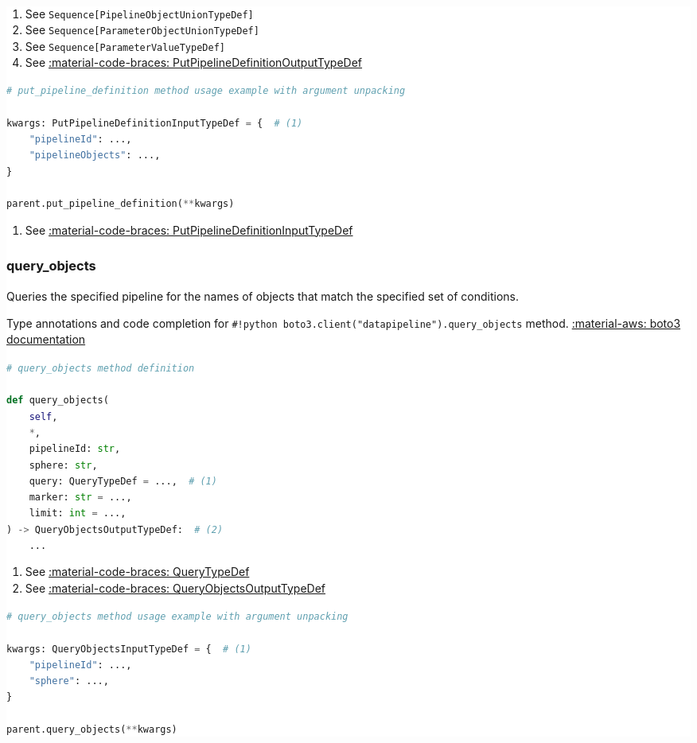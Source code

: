 1. See `Sequence[PipelineObjectUnionTypeDef]`
2. See `Sequence[ParameterObjectUnionTypeDef]`
3. See `Sequence[ParameterValueTypeDef]`
4. See [:material-code-braces: PutPipelineDefinitionOutputTypeDef](./type_defs.md#putpipelinedefinitionoutputtypedef)


```python
# put_pipeline_definition method usage example with argument unpacking

kwargs: PutPipelineDefinitionInputTypeDef = {  # (1)
    "pipelineId": ...,
    "pipelineObjects": ...,
}

parent.put_pipeline_definition(**kwargs)
```

1. See [:material-code-braces: PutPipelineDefinitionInputTypeDef](./type_defs.md#putpipelinedefinitioninputtypedef)

### query\_objects

Queries the specified pipeline for the names of objects that match the
specified set of conditions.

Type annotations and code completion for `#!python boto3.client("datapipeline").query_objects` method.
[:material-aws: boto3 documentation](https://boto3.amazonaws.com/v1/documentation/api/latest/reference/services/datapipeline/client/query_objects.html)

```python
# query_objects method definition

def query_objects(
    self,
    *,
    pipelineId: str,
    sphere: str,
    query: QueryTypeDef = ...,  # (1)
    marker: str = ...,
    limit: int = ...,
) -> QueryObjectsOutputTypeDef:  # (2)
    ...
```

1. See [:material-code-braces: QueryTypeDef](./type_defs.md#querytypedef)
2. See [:material-code-braces: QueryObjectsOutputTypeDef](./type_defs.md#queryobjectsoutputtypedef)


```python
# query_objects method usage example with argument unpacking

kwargs: QueryObjectsInputTypeDef = {  # (1)
    "pipelineId": ...,
    "sphere": ...,
}

parent.query_objects(**kwargs)
```
